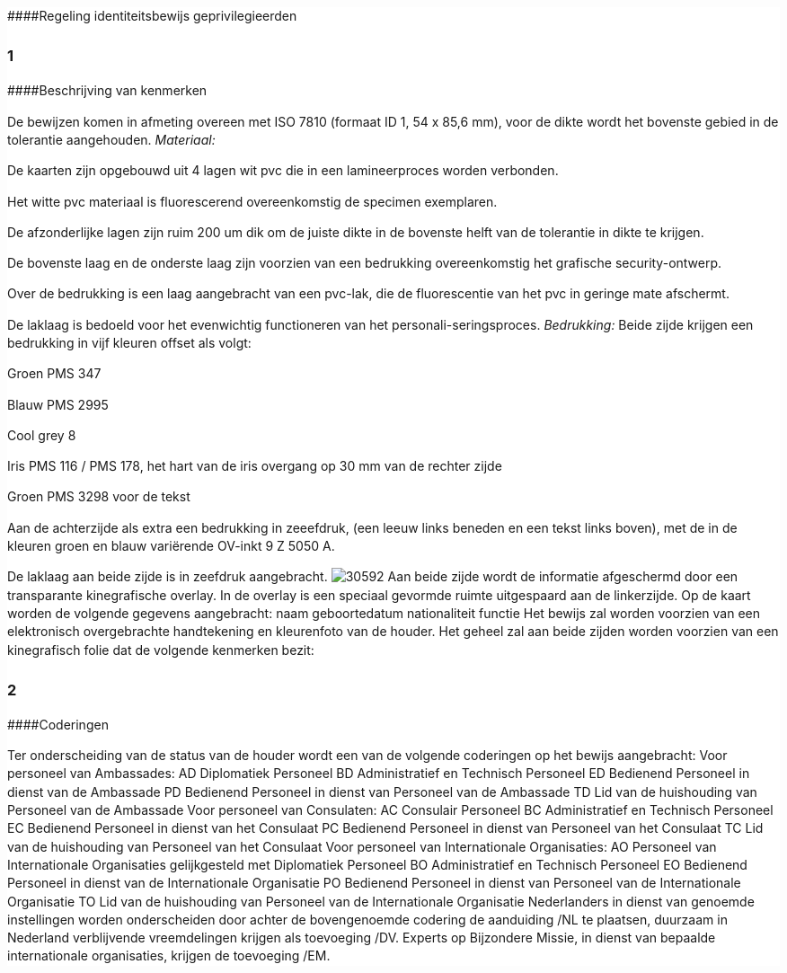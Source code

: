 ####Regeling identiteitsbewijs geprivilegieerden

### 1  

####Beschrijving van kenmerken

De bewijzen komen in afmeting overeen met ISO 7810 (formaat ID 1, 54 x 85,6 mm), voor de dikte wordt het bovenste gebied in de tolerantie aangehouden.  *Materiaal:*  

De kaarten zijn opgebouwd uit 4 lagen wit pvc die in een lamineerproces worden verbonden.  

Het witte pvc materiaal is fluorescerend overeenkomstig de specimen exemplaren.  

De afzonderlijke lagen zijn ruim 200 um dik om de juiste dikte in de bovenste helft van de tolerantie in dikte te krijgen.  

De bovenste laag en de onderste laag zijn voorzien van een bedrukking overeenkomstig het grafische security-ontwerp.  

Over de bedrukking is een laag aangebracht van een pvc-lak, die de fluorescentie van het pvc in geringe mate afschermt.  

De laklaag is bedoeld voor het evenwichtig functioneren van het personali-seringsproces.    *Bedrukking:*  Beide zijde krijgen een bedrukking in vijf kleuren offset als volgt: 

Groen PMS 347  

Blauw PMS 2995  

Cool grey 8  

Iris PMS 116 / PMS 178, het hart van de iris overgang op 30 mm van de rechter zijde  

Groen PMS 3298 voor de tekst  

Aan de achterzijde als extra een bedrukking in zeeefdruk, (een leeuw links beneden en een tekst links boven), met de in de kleuren groen en blauw variërende OV-inkt 9 Z 5050 A.  

De laklaag aan beide zijde is in zeefdruk aangebracht.     ![30592](http://wetten.overheid.nl/Illustration/30592)
Aan beide zijde wordt de informatie afgeschermd door een transparante kinegrafische overlay. In de overlay is een speciaal gevormde ruimte uitgespaard aan de linkerzijde. Op de kaart worden de volgende gegevens aangebracht: naam geboortedatum nationaliteit functie Het bewijs zal worden voorzien van een elektronisch overgebrachte handtekening en kleurenfoto van de houder. Het geheel zal aan beide zijden worden voorzien van een kinegrafisch folie dat de volgende kenmerken bezit:  

### 2  

####Coderingen

Ter onderscheiding van de status van de houder wordt een van de volgende coderingen op het bewijs aangebracht: Voor personeel van Ambassades: AD Diplomatiek Personeel BD Administratief en Technisch Personeel ED Bedienend Personeel in dienst van de Ambassade PD Bedienend Personeel in dienst van Personeel van de Ambassade TD Lid van de huishouding van Personeel van de Ambassade Voor personeel van Consulaten: AC Consulair Personeel BC Administratief en Technisch Personeel EC Bedienend Personeel in dienst van het Consulaat PC Bedienend Personeel in dienst van Personeel van het Consulaat TC Lid van de huishouding van Personeel van het Consulaat Voor personeel van Internationale Organisaties: AO Personeel van Internationale Organisaties gelijkgesteld met Diplomatiek Personeel BO Administratief en Technisch Personeel EO Bedienend Personeel in dienst van de Internationale Organisatie PO Bedienend Personeel in dienst van Personeel van de Internationale Organisatie TO Lid van de huishouding van Personeel van de Internationale Organisatie Nederlanders in dienst van genoemde instellingen worden onderscheiden door achter de bovengenoemde codering de aanduiding /NL te plaatsen, duurzaam in Nederland verblijvende vreemdelingen krijgen als toevoeging /DV. Experts op Bijzondere Missie, in dienst van bepaalde internationale organisaties, krijgen de toevoeging /EM.  
